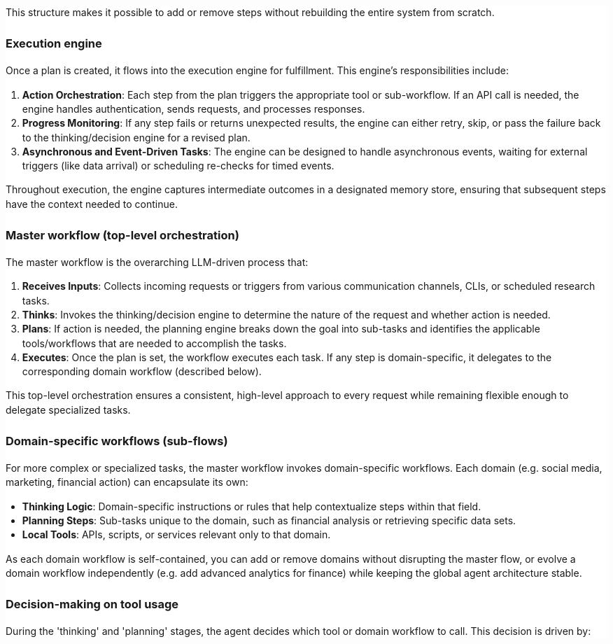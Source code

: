 This structure makes it possible to add or remove steps without rebuilding the entire system from scratch.

### Execution engine

Once a plan is created, it flows into the execution engine for fulfillment. This engine’s responsibilities include:

1. **Action Orchestration**: Each step from the plan triggers the appropriate tool or sub-workflow. If an API call is needed, the engine handles authentication, sends requests, and processes responses.
2. **Progress Monitoring**: If any step fails or returns unexpected results, the engine can either retry, skip, or pass the failure back to the thinking/decision engine for a revised plan.
3. **Asynchronous and Event-Driven Tasks**: The engine can be designed to handle asynchronous events, waiting for external triggers (like data arrival) or scheduling re-checks for timed events.

Throughout execution, the engine captures intermediate outcomes in a designated memory store, ensuring that subsequent steps have the context needed to continue.

### Master workflow (top-level orchestration)

The master workflow is the overarching LLM-driven process that:

1. **Receives Inputs**: Collects incoming requests or triggers from various communication channels, CLIs, or scheduled research tasks.
2. **Thinks**: Invokes the thinking/decision engine to determine the nature of the request and whether action is needed.
3. **Plans**: If action is needed, the planning engine breaks down the goal into sub-tasks and identifies the applicable tools/workflows that are needed to accomplish the tasks.
4. **Executes**: Once the plan is set, the workflow executes each task. If any step is domain-specific, it delegates to the corresponding domain workflow (described below).

This top-level orchestration ensures a consistent, high-level approach to every request while remaining flexible enough to delegate specialized tasks.

### Domain-specific workflows (sub-flows)

For more complex or specialized tasks, the master workflow invokes domain-specific workflows. Each domain (e.g. social media, marketing, financial action) can encapsulate its own:

* **Thinking Logic**: Domain-specific instructions or rules that help contextualize steps within that field.
* **Planning Steps**: Sub-tasks unique to the domain, such as financial analysis or retrieving specific data sets.
* **Local Tools**: APIs, scripts, or services relevant only to that domain.

As each domain workflow is self-contained, you can add or remove domains without disrupting the master flow, or evolve a domain workflow independently (e.g. add advanced analytics for finance) while keeping the global agent architecture stable.

### Decision-making on tool usage

During the 'thinking' and 'planning' stages, the agent decides which tool or domain workflow to call. This decision is driven by:
